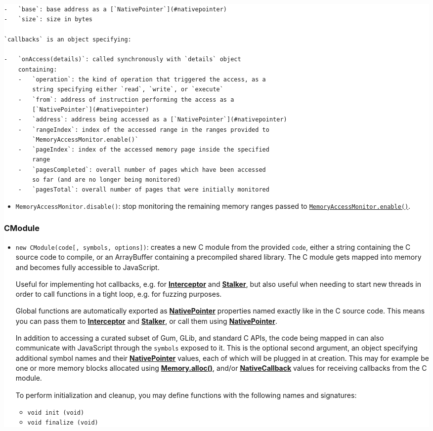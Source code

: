     -   `base`: base address as a [`NativePointer`](#nativepointer)
    -   `size`: size in bytes

    `callbacks` is an object specifying:

    -   `onAccess(details)`: called synchronously with `details` object
        containing:
        -   `operation`: the kind of operation that triggered the access, as a
            string specifying either `read`, `write`, or `execute`
        -   `from`: address of instruction performing the access as a
            [`NativePointer`](#nativepointer)
        -   `address`: address being accessed as a [`NativePointer`](#nativepointer)
        -   `rangeIndex`: index of the accessed range in the ranges provided to
            `MemoryAccessMonitor.enable()`
        -   `pageIndex`: index of the accessed memory page inside the specified
            range
        -   `pagesCompleted`: overall number of pages which have been accessed
            so far (and are no longer being monitored)
        -   `pagesTotal`: overall number of pages that were initially monitored

+   `MemoryAccessMonitor.disable()`: stop monitoring the remaining memory ranges
    passed to [`MemoryAccessMonitor.enable()`](#memoryaccessmonitor-enable).


### CModule

+   `new CModule(code[, symbols, options])`: creates a new C module from the
    provided `code`, either a string containing the C source code to compile, or
    an ArrayBuffer containing a precompiled shared library. The C module gets
    mapped into memory and becomes fully accessible to JavaScript.

    Useful for implementing hot callbacks, e.g. for **[Interceptor](#interceptor)**
    and **[Stalker](#stalker)**, but also useful when needing to start new threads
    in order to call functions in a tight loop, e.g. for fuzzing purposes.

    Global functions are automatically exported as **[NativePointer](#nativepointer)**
    properties named exactly like in the C source code. This means you can pass them
    to **[Interceptor](#interceptor)** and **[Stalker](#stalker)**, or call them
    using **[NativePointer](#nativepointer)**.

    In addition to accessing a curated subset of Gum, GLib, and standard C APIs,
    the code being mapped in can also communicate with JavaScript through the
    `symbols` exposed to it. This is the optional second argument, an object
    specifying additional symbol names and their
    **[NativePointer](#nativepointer)** values, each of which will be plugged in
    at creation. This may for example be one or more memory blocks allocated
    using **[Memory.alloc()](#memory-alloc)**, and/or
    **[NativeCallback](#nativecallback)** values for receiving callbacks from
    the C module.

    To perform initialization and cleanup, you may define functions with the
    following names and signatures:

    -   `void init (void)`
    -   `void finalize (void)`
